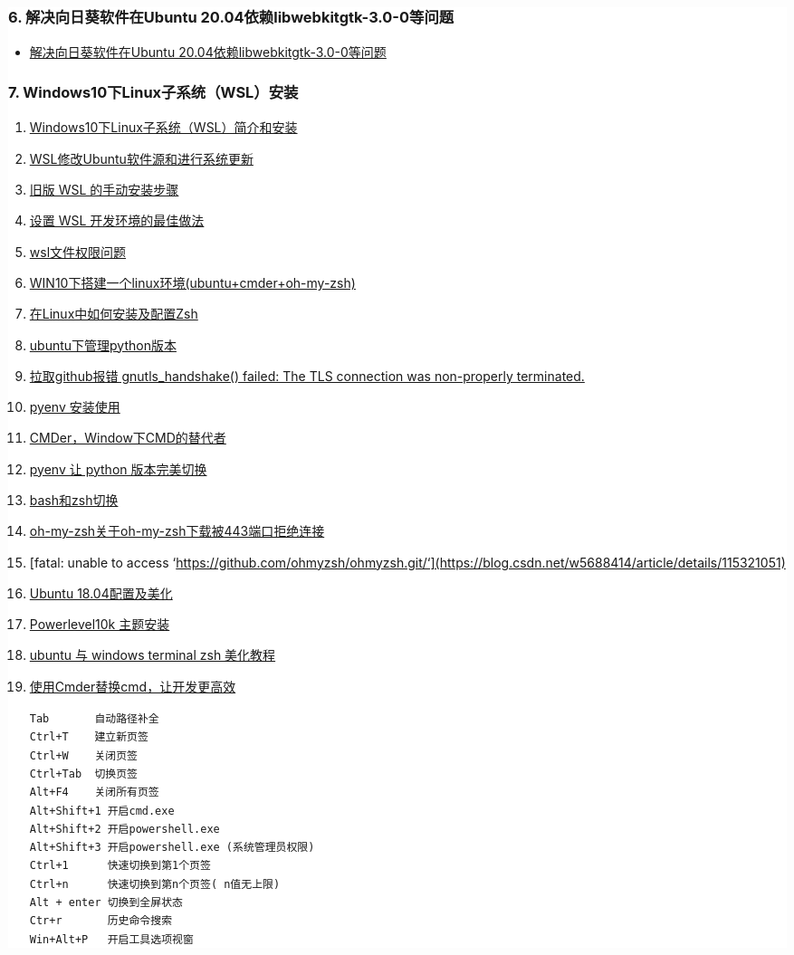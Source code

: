 ### 6. 解决向日葵软件在Ubuntu 20.04依赖libwebkitgtk-3.0-0等问题

- [解决向日葵软件在Ubuntu 20.04依赖libwebkitgtk-3.0-0等问题](https://www.jianshu.com/p/289001a00cb1)

### 7. Windows10下Linux子系统（WSL）安装

1. [Windows10下Linux子系统（WSL）简介和安装](https://www.wpdaxue.com/wsl-introduction-and-installation.html)

2. [WSL修改Ubuntu软件源和进行系统更新](https://www.wpdaxue.com/wsl-ubuntu-apt-get-update.html)

3. [旧版 WSL 的手动安装步骤](https://docs.microsoft.com/zh-cn/windows/wsl/install-manual#step-6---install-your-linux-distribution-of-choice)

4. [设置 WSL 开发环境的最佳做法](https://docs.microsoft.com/zh-cn/windows/wsl/setup/environment#set-up-your-linux-user-info)

5. [wsl文件权限问题](https://blog.csdn.net/qq_35407694/article/details/103631087)

6. [WIN10下搭建一个linux环境(ubuntu+cmder+oh-my-zsh)](https://blog.csdn.net/lissettecarlr/article/details/81040750)

7. [在Linux中如何安装及配置Zsh](http://www.xitongzhijia.net/xtjc/20150312/41109.html)

8. [ubuntu下管理python版本](https://blog.csdn.net/wb25409498/article/details/78758198)

9. [拉取github报错 gnutls_handshake() failed: The TLS connection was non-properly terminated.](https://zhuanlan.zhihu.com/p/378894743)

10. [pyenv 安装使用](https://www.cnblogs.com/krypln/p/14620941.html)

11. [CMDer，Window下CMD的替代者](https://www.cnblogs.com/dy2903/p/8409146.html)

12. [pyenv 让 python 版本完美切换](https://www.jianshu.com/p/3e93311fe6cb)

13. [bash和zsh切换](https://www.jianshu.com/p/be9d0049b9d8)

14. [oh-my-zsh关于oh-my-zsh下载被443端口拒绝连接](https://blog.csdn.net/m0_37787222/article/details/107403400)

15. [fatal: unable to access ‘https://github.com/ohmyzsh/ohmyzsh.git/‘](https://blog.csdn.net/w5688414/article/details/115321051)

16. [Ubuntu 18.04配置及美化](https://blog.csdn.net/ice__snow/article/details/80152068)

17. [Powerlevel10k 主题安装](https://blog.csdn.net/qwe641259875/article/details/112608708)

18. [ubuntu 与 windows terminal zsh 美化教程](https://blog.csdn.net/FSKEps/article/details/118610392)

19. [使用Cmder替换cmd，让开发更高效](https://www.jianshu.com/p/5b7c985240a7)

    ```
    Tab       自动路径补全
    Ctrl+T    建立新页签
    Ctrl+W    关闭页签
    Ctrl+Tab  切换页签
    Alt+F4    关闭所有页签
    Alt+Shift+1 开启cmd.exe
    Alt+Shift+2 开启powershell.exe
    Alt+Shift+3 开启powershell.exe (系统管理员权限)
    Ctrl+1      快速切换到第1个页签
    Ctrl+n      快速切换到第n个页签( n值无上限)
    Alt + enter 切换到全屏状态
    Ctr+r       历史命令搜索
    Win+Alt+P   开启工具选项视窗
    ```

